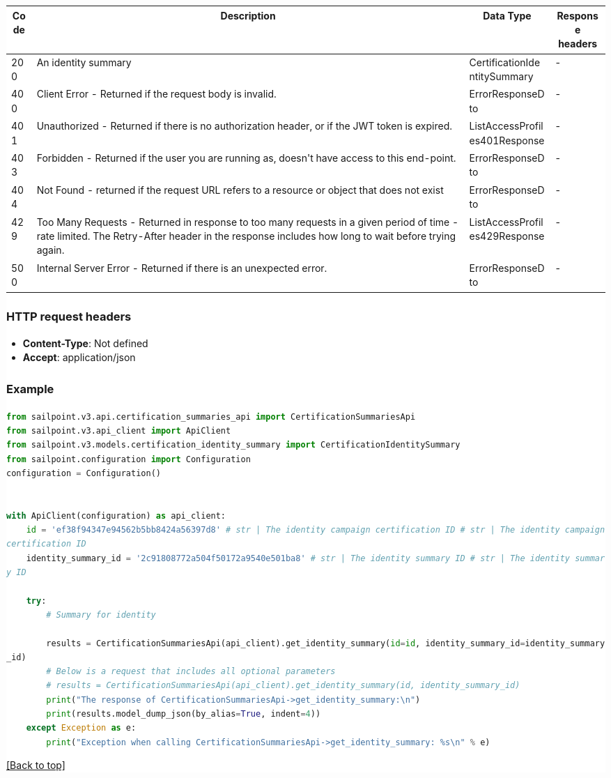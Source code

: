 | Code | Description | Data Type | Response headers |
| --- | --- | --- | --- |
| 200 | An identity summary | CertificationIdentitySummary | - |
| 400 | Client Error - Returned if the request body is invalid. | ErrorResponseDto | - |
| 401 | Unauthorized - Returned if there is no authorization header, or if the JWT token is expired. | ListAccessProfiles401Response | - |
| 403 | Forbidden - Returned if the user you are running as, doesn&#39;t have access to this end-point. | ErrorResponseDto | - |
| 404 | Not Found - returned if the request URL refers to a resource or object that does not exist | ErrorResponseDto | - |
| 429 | Too Many Requests - Returned in response to too many requests in a given period of time - rate limited. The Retry-After header in the response includes how long to wait before trying again. | ListAccessProfiles429Response | - |
| 500 | Internal Server Error - Returned if there is an unexpected error. | ErrorResponseDto | - |

### HTTP request headers

- **Content-Type**: Not defined
- **Accept**: application/json

### Example

```python
from sailpoint.v3.api.certification_summaries_api import CertificationSummariesApi
from sailpoint.v3.api_client import ApiClient
from sailpoint.v3.models.certification_identity_summary import CertificationIdentitySummary
from sailpoint.configuration import Configuration
configuration = Configuration()


with ApiClient(configuration) as api_client:
    id = 'ef38f94347e94562b5bb8424a56397d8' # str | The identity campaign certification ID # str | The identity campaign certification ID
    identity_summary_id = '2c91808772a504f50172a9540e501ba8' # str | The identity summary ID # str | The identity summary ID

    try:
        # Summary for identity

        results = CertificationSummariesApi(api_client).get_identity_summary(id=id, identity_summary_id=identity_summary_id)
        # Below is a request that includes all optional parameters
        # results = CertificationSummariesApi(api_client).get_identity_summary(id, identity_summary_id)
        print("The response of CertificationSummariesApi->get_identity_summary:\n")
        print(results.model_dump_json(by_alias=True, indent=4))
    except Exception as e:
        print("Exception when calling CertificationSummariesApi->get_identity_summary: %s\n" % e)
```

[[Back to top]](#)
